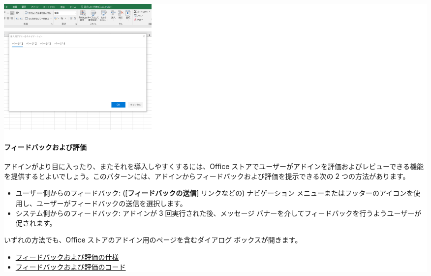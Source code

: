 <tr><td><A href="https://github.com/OfficeDev/Office-Add-in-UX-Design-Patterns-Code/tree/master/templates/dialog/navigation"><img src="../../images/navigation.dialog.png" alt="navigation dialog" style="width: 300px;"/></A></td></tr>
</tr>
 </table>


#### <a name="feedback-and-ratings"></a>フィードバックおよび評価

アドインがより目に入ったり、またそれを導入しやすくするには、Office ストアでユーザーがアドインを評価およびレビューできる機能を提供するとよいでしょう。このパターンには、アドインからフィードバックおよび評価を提示できる次の 2 つの方法があります。

- ユーザー側からのフィードバック: ([**フィードバックの送信**] リンクなどの) ナビゲーション メニューまたはフッターのアイコンを使用し、ユーザーがフィードバックの送信を選択します。
- システム側からのフィードバック: アドインが 3 回実行された後、メッセージ バナーを介してフィードバックを行うようユーザーが促されます。

いずれの方法でも、Office ストアのアドイン用のページを含むダイアログ ボックスが開きます。

* [フィードバックおよび評価の仕様](https://github.com/OfficeDev/Office-Add-in-UX-Design-Patterns/blob/master/Patterns/Notification_Feedback.md)
* [フィードバックおよび評価のコード](https://github.com/OfficeDev/Office-Add-in-UX-Design-Patterns-Code/tree/master/templates/feedback/office-store)
